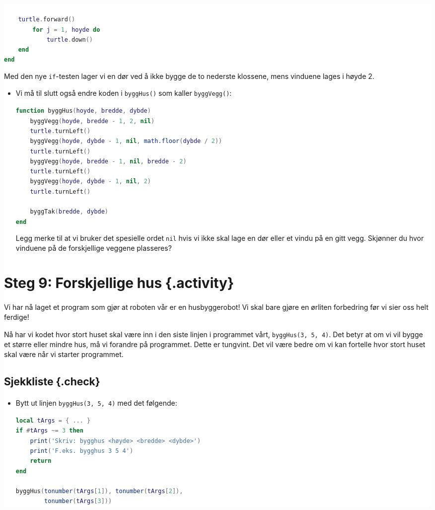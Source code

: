   ```lua

      turtle.forward()
          for j = 1, hoyde do
              turtle.down()
      end
  end
  ```

  Med den nye `if`-testen lager vi en dør ved å ikke bygge de to
  nederste klossene, mens vinduene lages i høyde 2.

+ Vi må til slutt også endre koden i `byggHus()` som kaller
  `byggVegg()`:

  ```lua
  function byggHus(hoyde, bredde, dybde)
      byggVegg(hoyde, bredde - 1, 2, nil)
      turtle.turnLeft()
      byggVegg(hoyde, dybde - 1, nil, math.floor(dybde / 2))
      turtle.turnLeft()
      byggVegg(hoyde, bredde - 1, nil, bredde - 2)
      turtle.turnLeft()
      byggVegg(hoyde, dybde - 1, nil, 2)
      turtle.turnLeft()

      byggTak(bredde, dybde)
  end
  ```

  Legg merke til at vi bruker det spesielle ordet `nil` hvis vi ikke
  skal lage en dør eller et vindu på en gitt vegg. Skjønner du hvor
  vinduene på de forskjellige veggene plasseres?

# Steg 9: Forskjellige hus {.activity}

Vi har nå laget et program som gjør at roboten vår er en
husbyggerobot! Vi skal bare gjøre en ørliten forbedring før vi sier
oss helt ferdige!

Nå har vi kodet hvor stort huset skal være inn i den siste linjen i
programmet vårt, `byggHus(3, 5, 4)`. Det betyr at om vi vil bygge et
større eller mindre hus, må vi forandre på programmet. Dette er
tungvint. Det vil være bedre om vi kan fortelle hvor stort huset skal
være når vi starter programmet.

## Sjekkliste {.check}

+ Bytt ut linjen `byggHus(3, 5, 4)` med det følgende:

  ```lua
  local tArgs = { ... }
  if #tArgs ~= 3 then
      print('Skriv: bygghus <høyde> <bredde> <dybde>')
      print('F.eks. bygghus 3 5 4')
      return
  end

  byggHus(tonumber(tArgs[1]), tonumber(tArgs[2]),
          tonumber(tArgs[3]))
  ```
